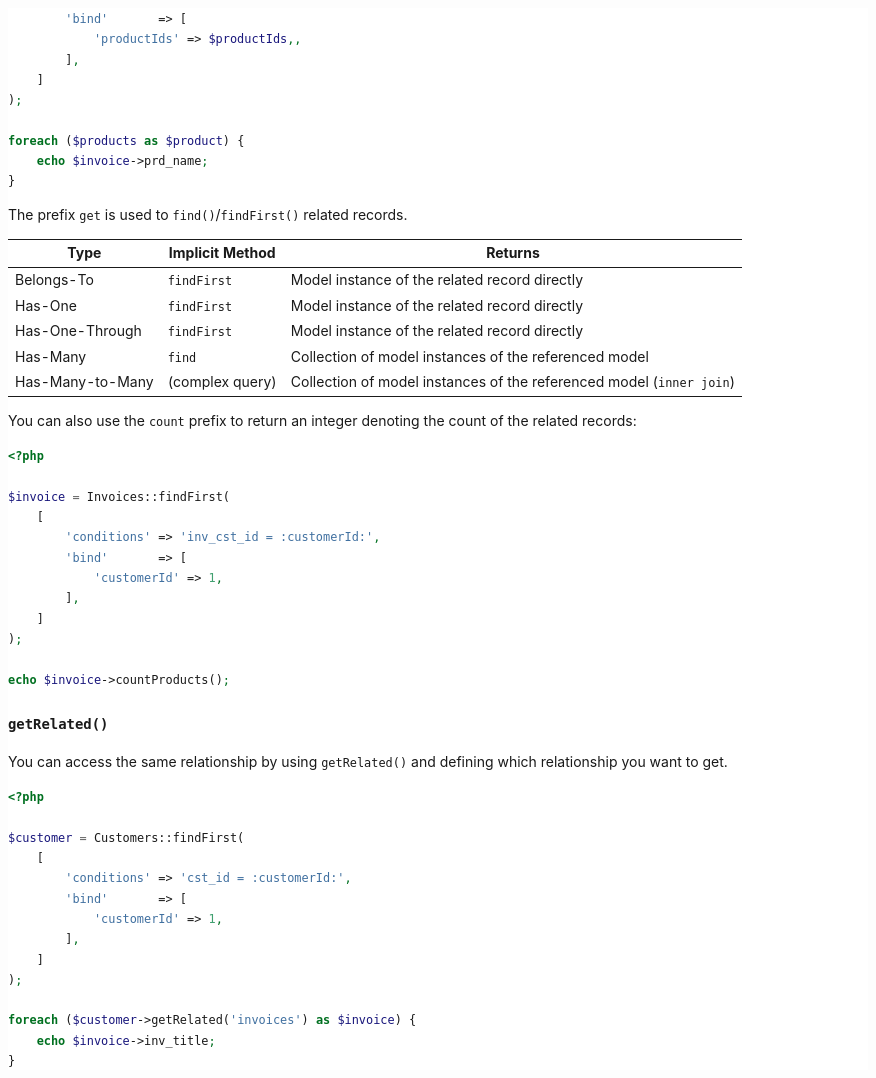```php
        'bind'       => [
            'productIds' => $productIds,,
        ],
    ]
);

foreach ($products as $product) {
    echo $invoice->prd_name;
}
```

The prefix `get` is used to `find()`/`findFirst()` related records.

| Type             | Implicit Method | Returns                                                              |
|------------------| ----------------|----------------------------------------------------------------------|
| Belongs-To       | `findFirst`     | Model instance of the related record directly                        |
| Has-One          | `findFirst`     | Model instance of the related record directly                        |
| Has-One-Through  | `findFirst`     | Model instance of the related record directly                        |
| Has-Many         | `find`          | Collection of model instances of the referenced model                |
| Has-Many-to-Many | (complex query) | Collection of model instances of the referenced model (`inner join`) |

You can also use the `count` prefix to return an integer denoting the count of the related records:

```php
<?php

$invoice = Invoices::findFirst(
    [
        'conditions' => 'inv_cst_id = :customerId:',
        'bind'       => [
            'customerId' => 1,
        ],
    ]
);

echo $invoice->countProducts();
```

### `getRelated()`
You can access the same relationship by using `getRelated()` and defining which relationship you want to get.

```php
<?php

$customer = Customers::findFirst(
    [
        'conditions' => 'cst_id = :customerId:',
        'bind'       => [
            'customerId' => 1,
        ],
    ]
);

foreach ($customer->getRelated('invoices') as $invoice) {
    echo $invoice->inv_title;
}
```
